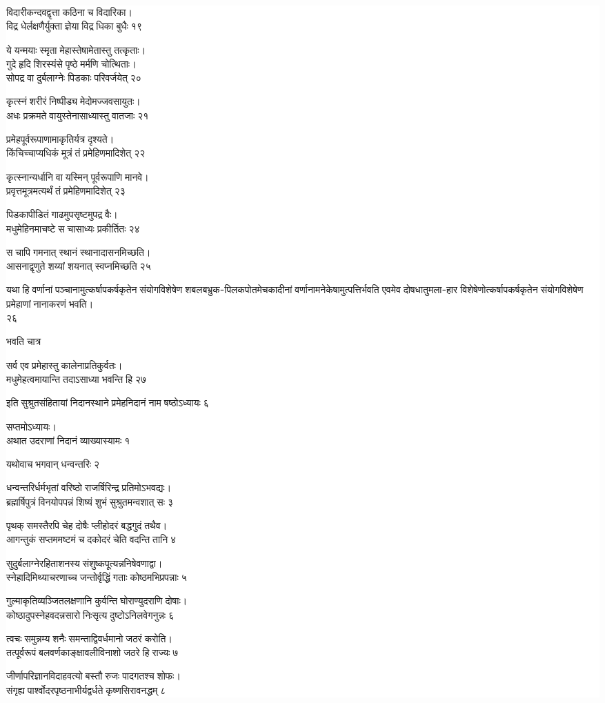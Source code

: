 विदारीकन्दवद्वृत्ता कठिना च विदारिका।  
विद्र धेर्लक्षणैर्युक्ता ज्ञेया विद्र धिका बुधैः १९

ये यन्मयाः स्मृता मेहास्तेषामेतास्तु तत्कृताः।  
गुदे हृदि शिरस्यंसे पृष्ठे मर्मणि चोत्थिताः।  
सोपद्र वा दुर्बलाग्नेः पिडकाः परिवर्जयेत् २०

कृत्स्नं शरीरं निष्पीड्य मेदोमज्जवसायुतः।  
अधः प्रक्रमते वायुस्तेनासाध्यास्तु वातजाः २१

प्रमेहपूर्वरूपाणामाकृतिर्यत्र दृश्यते।  
किंचिच्चाप्यधिकं मूत्रं तं प्रमेहिणमादिशेत् २२

कृत्स्नान्यर्धानि वा यस्मिन् पूर्वरूपाणि मानवे।  
प्रवृत्तमूत्रमत्यर्थं तं प्रमेहिणमादिशेत् २३

पिडकापीडितं गाढमुपसृष्टमुपद्र वैः।  
मधुमेहिनमाचष्टे स चासाध्यः प्रकीर्तितः २४

स चापि गमनात् स्थानं स्थानादासनमिच्छति।  
आसनाद्वृणुते शय्यां शयनात् स्वप्नमिच्छति २५

यथा हि वर्णानां पञ्चानामुत्कर्षापकर्षकृतेन संयोगविशेषेण
शबलबभ्रुक-पिलकपोतमेचकादीनां
वर्णानामनेकेषामुत्पत्तिर्भवति एवमेव
दोषधातुमला-हार विशेषेणोत्कर्षापकर्षकृतेन
संयोगविशेषेण प्रमेहाणां नानाकरणं भवति।  
२६

भवति चात्र

सर्व एव प्रमेहास्तु कालेनाप्रतिकुर्वतः।  
मधुमेहत्वमायान्ति तदाऽसाध्या भवन्ति हि २७

इति सुश्रुतसंहितायां निदानस्थाने प्रमेहनिदानं नाम षष्ठोऽध्यायः ६

 

सप्तमोऽध्यायः।  
अथात उदराणां निदानं व्याख्यास्यामः १

यथोवाच भगवान् धन्वन्तरिः २

धन्वन्तरिर्धर्मभृतां वरिष्ठो राजर्षिरिन्द्र प्रतिमोऽभवद्यः।  
ब्रह्मर्षिपुत्रं विनयोपपन्नं शिष्यं शुभं सुश्रुतमन्वशात् सः ३

पृथक् समस्तैरपि चेह दोषैः प्लीहोदरं बद्धगुदं तथैव।  
आगन्तुकं सप्तममष्टमं च दकोदरं चेति वदन्ति तानि ४

सुदुर्बलाग्नेरहिताशनस्य संशुष्कपूत्यन्ननिषेवणाद्वा।  
स्नेहादिमिथ्याचरणाच्च जन्तोर्वृद्धिं गताः कोष्ठमभिप्रपन्नाः ५

गुल्माकृतिव्यञ्जितलक्षणानि कुर्वन्ति घोराण्युदराणि दोषाः।  
कोष्ठादुपस्नेहवदन्नसारो निःसृत्य दुष्टोऽनिलवेगनुन्नः ६

त्वचः समुन्नम्य शनैः समन्ताद्विवर्धमानो जठरं करोति।  
तत्पूर्वरूपं बलवर्णकाङ्क्षावलीविनाशो जठरे हि राज्यः ७

जीर्णापरिज्ञानविदाहवत्यो बस्तौ रुजः पादगतश्च शोफः।  
संगृह्य पार्श्वोदरपृष्ठनाभीर्यद्वर्धते कृष्णसिरावनद्धम् ८
